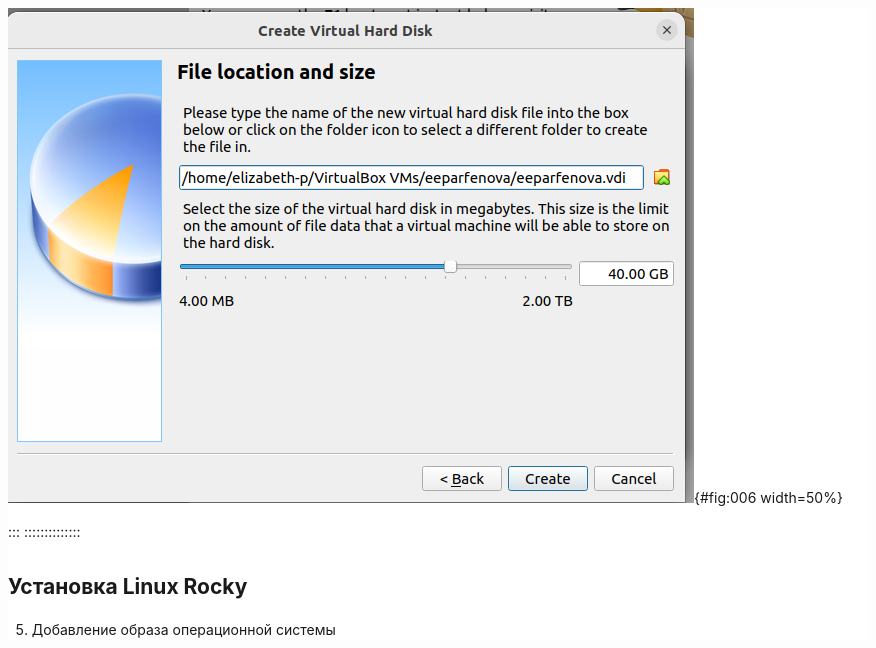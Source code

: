 ![Размер диска](image/6.png){#fig:006 width=50%}

:::
::::::::::::::


## Установка Linux Rocky 

5. Добавление образа операционной системы
